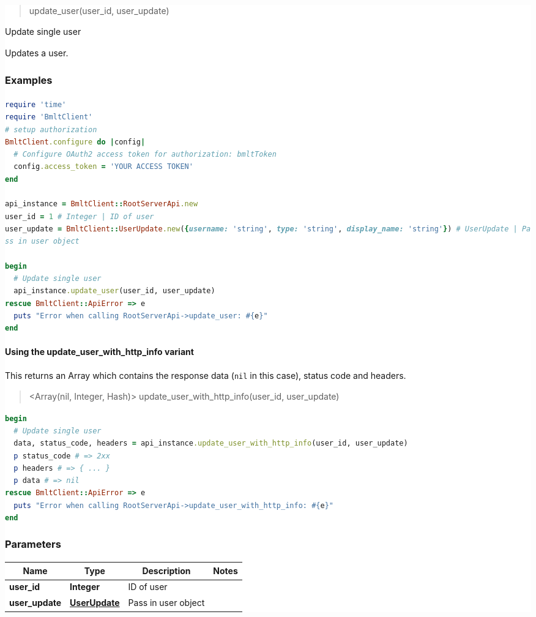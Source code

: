 > update_user(user_id, user_update)

Update single user

Updates a user.

### Examples

```ruby
require 'time'
require 'BmltClient'
# setup authorization
BmltClient.configure do |config|
  # Configure OAuth2 access token for authorization: bmltToken
  config.access_token = 'YOUR ACCESS TOKEN'
end

api_instance = BmltClient::RootServerApi.new
user_id = 1 # Integer | ID of user
user_update = BmltClient::UserUpdate.new({username: 'string', type: 'string', display_name: 'string'}) # UserUpdate | Pass in user object

begin
  # Update single user
  api_instance.update_user(user_id, user_update)
rescue BmltClient::ApiError => e
  puts "Error when calling RootServerApi->update_user: #{e}"
end
```

#### Using the update_user_with_http_info variant

This returns an Array which contains the response data (`nil` in this case), status code and headers.

> <Array(nil, Integer, Hash)> update_user_with_http_info(user_id, user_update)

```ruby
begin
  # Update single user
  data, status_code, headers = api_instance.update_user_with_http_info(user_id, user_update)
  p status_code # => 2xx
  p headers # => { ... }
  p data # => nil
rescue BmltClient::ApiError => e
  puts "Error when calling RootServerApi->update_user_with_http_info: #{e}"
end
```

### Parameters

| Name | Type | Description | Notes |
| ---- | ---- | ----------- | ----- |
| **user_id** | **Integer** | ID of user |  |
| **user_update** | [**UserUpdate**](UserUpdate.md) | Pass in user object |  |
